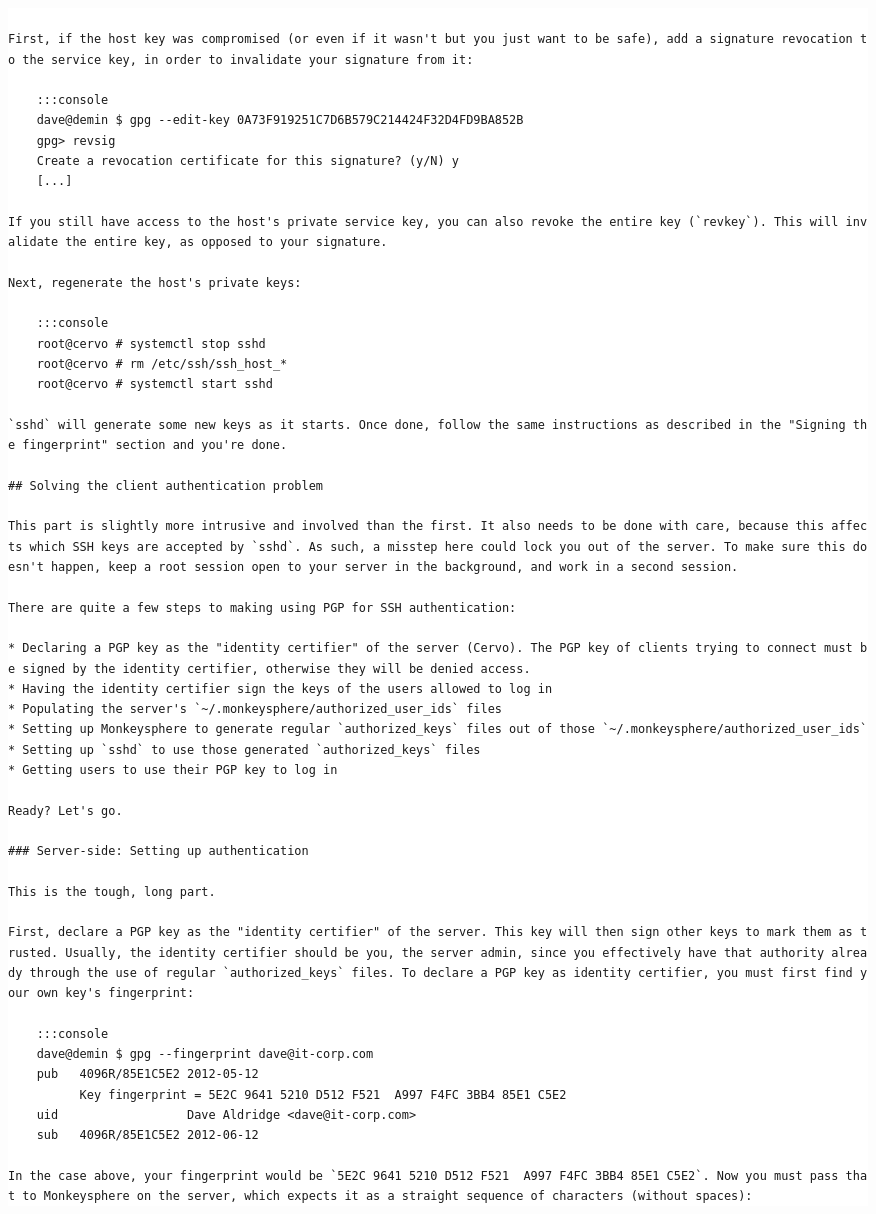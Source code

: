 ~~~~~~~~~~~~~~~~~~~~~~~~~~~~~~~~~~~~~~~~~~~~~~~~~~~~~~~~~~~~~~~

First, if the host key was compromised (or even if it wasn't but you just want to be safe), add a signature revocation to the service key, in order to invalidate your signature from it:

	:::console
	dave@demin $ gpg --edit-key 0A73F919251C7D6B579C214424F32D4FD9BA852B
	gpg> revsig
	Create a revocation certificate for this signature? (y/N) y
	[...]

If you still have access to the host's private service key, you can also revoke the entire key (`revkey`). This will invalidate the entire key, as opposed to your signature.

Next, regenerate the host's private keys:

	:::console
	root@cervo # systemctl stop sshd
	root@cervo # rm /etc/ssh/ssh_host_*
	root@cervo # systemctl start sshd

`sshd` will generate some new keys as it starts. Once done, follow the same instructions as described in the "Signing the fingerprint" section and you're done.

## Solving the client authentication problem

This part is slightly more intrusive and involved than the first. It also needs to be done with care, because this affects which SSH keys are accepted by `sshd`. As such, a misstep here could lock you out of the server. To make sure this doesn't happen, keep a root session open to your server in the background, and work in a second session.

There are quite a few steps to making using PGP for SSH authentication:

* Declaring a PGP key as the "identity certifier" of the server (Cervo). The PGP key of clients trying to connect must be signed by the identity certifier, otherwise they will be denied access.
* Having the identity certifier sign the keys of the users allowed to log in
* Populating the server's `~/.monkeysphere/authorized_user_ids` files
* Setting up Monkeysphere to generate regular `authorized_keys` files out of those `~/.monkeysphere/authorized_user_ids`
* Setting up `sshd` to use those generated `authorized_keys` files
* Getting users to use their PGP key to log in

Ready? Let's go.

### Server-side: Setting up authentication

This is the tough, long part.

First, declare a PGP key as the "identity certifier" of the server. This key will then sign other keys to mark them as trusted. Usually, the identity certifier should be you, the server admin, since you effectively have that authority already through the use of regular `authorized_keys` files. To declare a PGP key as identity certifier, you must first find your own key's fingerprint:

	:::console
	dave@demin $ gpg --fingerprint dave@it-corp.com
	pub   4096R/85E1C5E2 2012-05-12
	      Key fingerprint = 5E2C 9641 5210 D512 F521  A997 F4FC 3BB4 85E1 C5E2
	uid                  Dave Aldridge <dave@it-corp.com>
	sub   4096R/85E1C5E2 2012-06-12

In the case above, your fingerprint would be `5E2C 9641 5210 D512 F521  A997 F4FC 3BB4 85E1 C5E2`. Now you must pass that to Monkeysphere on the server, which expects it as a straight sequence of characters (without spaces):

~~~~~~~~~~~~~~~~~~~~~~~~~~~~~~~~~~~~~~~~~~~~~~~~~~~~~~~~~~~~~~~

[SSH]: https://en.wikipedia.org/wiki/Secure_Shell
[public-key infrastructure]: https://en.wikipedia.org/wiki/Public_key_infrastructure
[TOFU]: https://en.wikipedia.org/wiki/User:Dotdotike/Trust_Upon_First_Use
[man-in-the-middle]: https://en.wikipedia.org/wiki/Man-in-the-middle_attack
[Rekeying]: https://en.wikipedia.org/wiki/Rekeying
[Monkeysphere]: http://web.monkeysphere.info/
[PGP]: https://en.wikipedia.org/wiki/Pretty_Good_Privacy
[Web of trust]: https://en.wikipedia.org/wiki/Web_of_trust
[full disk encryption]: https://en.wikipedia.org/wiki/Disk_encryption